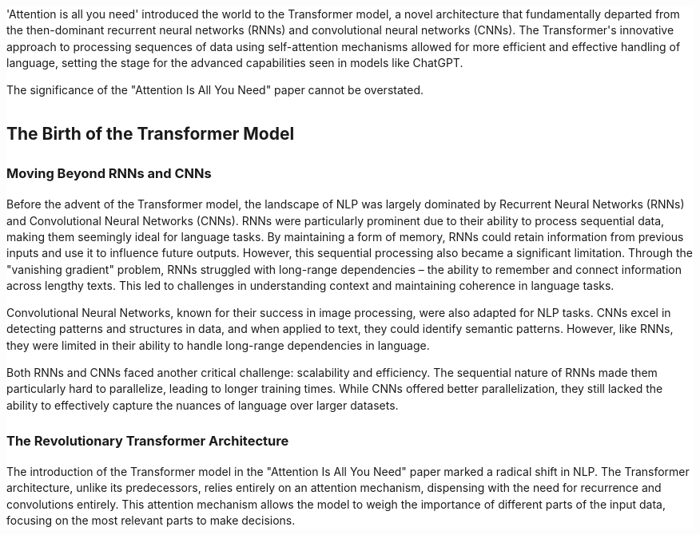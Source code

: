 'Attention is all you need' introduced the world to the Transformer model, a novel architecture that fundamentally
departed from the then-dominant recurrent neural networks (RNNs) and convolutional neural networks (CNNs). The
Transformer's innovative approach to processing sequences of data using self-attention mechanisms allowed for more
efficient and effective handling of language, setting the stage for the advanced capabilities seen in models like
ChatGPT.

The significance of the "Attention Is All You Need" paper cannot be overstated.

## The Birth of the Transformer Model

### Moving Beyond RNNs and CNNs

Before the advent of the Transformer model, the landscape of NLP was largely dominated by
Recurrent Neural Networks (RNNs) and Convolutional Neural Networks (CNNs). RNNs were particularly prominent due to
their ability to process sequential data, making them seemingly ideal for language tasks. By maintaining a form of
memory, RNNs could retain information from previous inputs and use it to influence future outputs. However, this
sequential processing also became a significant limitation. Through the "vanishing gradient" problem, RNNs struggled
with long-range dependencies – the ability to remember and connect information across lengthy texts. This led to
challenges in understanding context and maintaining coherence in language tasks.

Convolutional Neural Networks, known for their success in image processing, were also adapted for NLP tasks. CNNs excel
in detecting patterns and structures in data, and when applied to text, they could identify semantic patterns. However,
like RNNs, they were limited in their ability to handle long-range dependencies in language.

Both RNNs and CNNs faced another critical challenge: scalability and efficiency. The sequential nature of RNNs made
them particularly hard to parallelize, leading to longer training times. While CNNs offered better parallelization,
they still lacked the ability to effectively capture the nuances of language over larger datasets.

### The Revolutionary Transformer Architecture
The introduction of the Transformer model in the "Attention Is All You Need" paper marked a radical shift in NLP. The
Transformer architecture, unlike its predecessors, relies entirely on an attention mechanism, dispensing with the need
for recurrence and convolutions entirely. This attention mechanism allows the model to weigh the importance of different
parts of the input data, focusing on the most relevant parts to make decisions.
